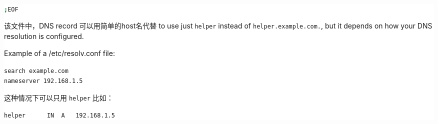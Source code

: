 ```bash
;EOF
```

该文件中，DNS record 可以用简单的host名代替 to use just `helper` instead of `helper.example.com.`, but it depends on how your DNS resolution is configured.

Example of a /etc/resolv.conf file:
```bash
search example.com
nameserver 192.168.1.5
```
这种情况下可以只用 `helper`  比如：
```bash
helper		IN	A	192.168.1.5
```